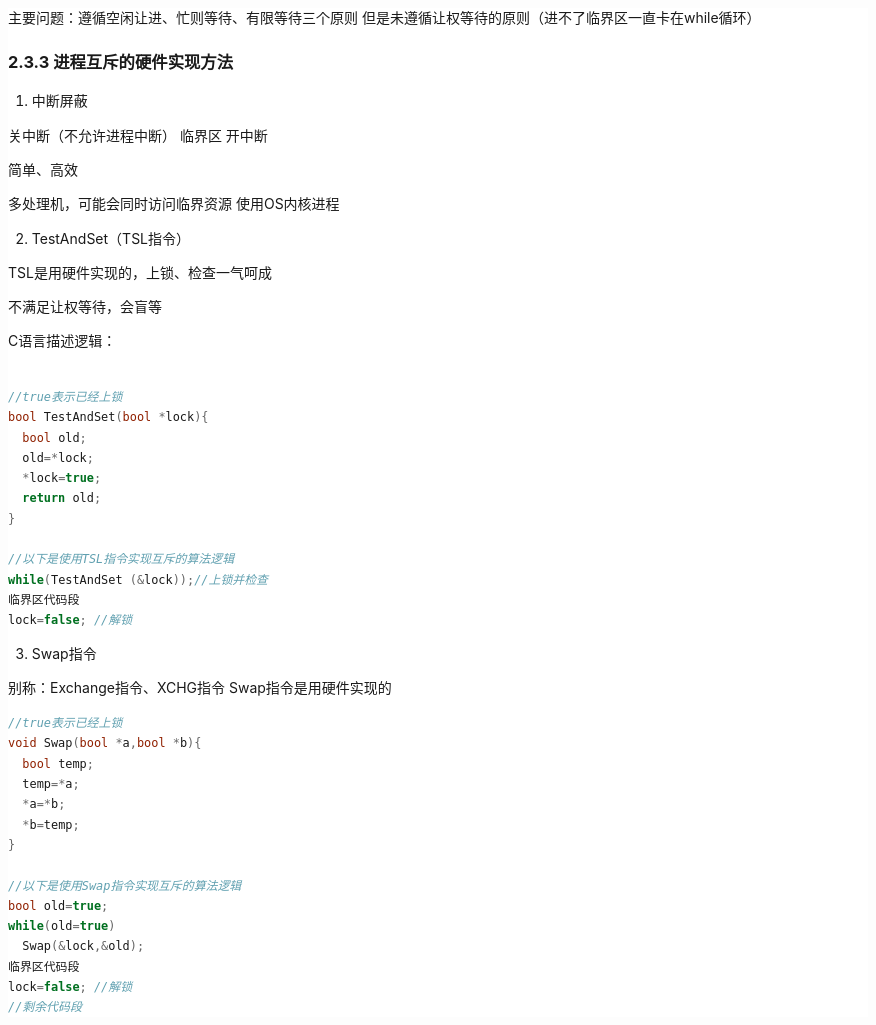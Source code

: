 ```c

```

主要问题：遵循空闲让进、忙则等待、有限等待三个原则
但是未遵循让权等待的原则（进不了临界区一直卡在while循环）

### 2.3.3 进程互斥的硬件实现方法

1. 中断屏蔽

关中断（不允许进程中断）
临界区
开中断

简单、高效

多处理机，可能会同时访问临界资源
使用OS内核进程

2. TestAndSet（TSL指令）
   
TSL是用硬件实现的，上锁、检查一气呵成

不满足让权等待，会盲等

C语言描述逻辑：
```c

//true表示已经上锁
bool TestAndSet(bool *lock){
  bool old;
  old=*lock;
  *lock=true;
  return old;
}

//以下是使用TSL指令实现互斥的算法逻辑
while(TestAndSet (&lock));//上锁并检查
临界区代码段
lock=false; //解锁
```

3. Swap指令

别称：Exchange指令、XCHG指令
Swap指令是用硬件实现的

```c
//true表示已经上锁
void Swap(bool *a,bool *b){
  bool temp;
  temp=*a;
  *a=*b;
  *b=temp;
}

//以下是使用Swap指令实现互斥的算法逻辑
bool old=true;
while(old=true)
  Swap(&lock,&old);
临界区代码段
lock=false; //解锁
//剩余代码段
```
